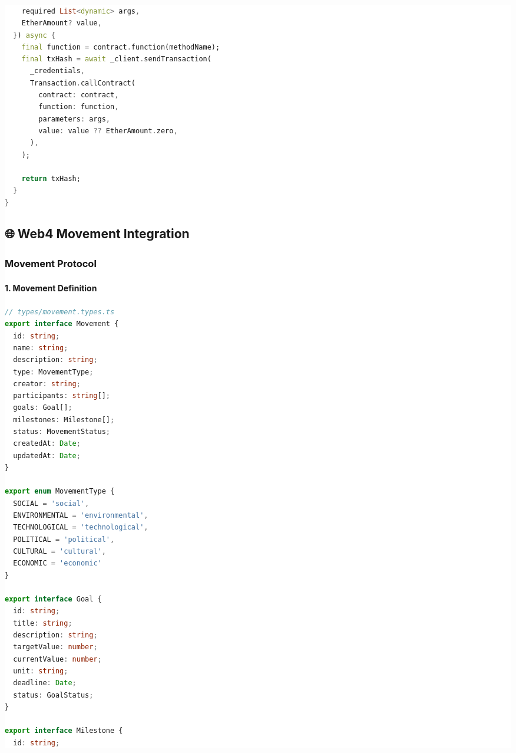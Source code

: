 ```dart
    required List<dynamic> args,
    EtherAmount? value,
  }) async {
    final function = contract.function(methodName);
    final txHash = await _client.sendTransaction(
      _credentials,
      Transaction.callContract(
        contract: contract,
        function: function,
        parameters: args,
        value: value ?? EtherAmount.zero,
      ),
    );
    
    return txHash;
  }
}
```

## 🌐 Web4 Movement Integration

### Movement Protocol

#### 1. Movement Definition
```typescript
// types/movement.types.ts
export interface Movement {
  id: string;
  name: string;
  description: string;
  type: MovementType;
  creator: string;
  participants: string[];
  goals: Goal[];
  milestones: Milestone[];
  status: MovementStatus;
  createdAt: Date;
  updatedAt: Date;
}

export enum MovementType {
  SOCIAL = 'social',
  ENVIRONMENTAL = 'environmental',
  TECHNOLOGICAL = 'technological',
  POLITICAL = 'political',
  CULTURAL = 'cultural',
  ECONOMIC = 'economic'
}

export interface Goal {
  id: string;
  title: string;
  description: string;
  targetValue: number;
  currentValue: number;
  unit: string;
  deadline: Date;
  status: GoalStatus;
}

export interface Milestone {
  id: string;
```